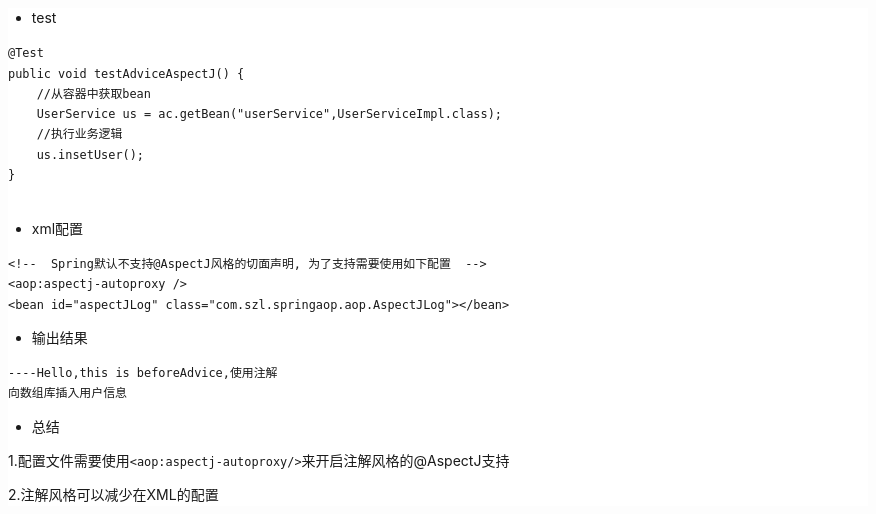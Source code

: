 - test

```
@Test
public void testAdviceAspectJ() {
	//从容器中获取bean
	UserService us = ac.getBean("userService",UserServiceImpl.class);
	//执行业务逻辑
	us.insetUser();
}


```

- xml配置

```
<!--  Spring默认不支持@AspectJ风格的切面声明, 为了支持需要使用如下配置  -->
<aop:aspectj-autoproxy />
<bean id="aspectJLog" class="com.szl.springaop.aop.AspectJLog"></bean>

```

- 输出结果

```
----Hello,this is beforeAdvice,使用注解
向数组库插入用户信息

```

- 总结

1.配置文件需要使用`<aop:aspectj-autoproxy/>`来开启注解风格的@AspectJ支持

2.注解风格可以减少在XML的配置








